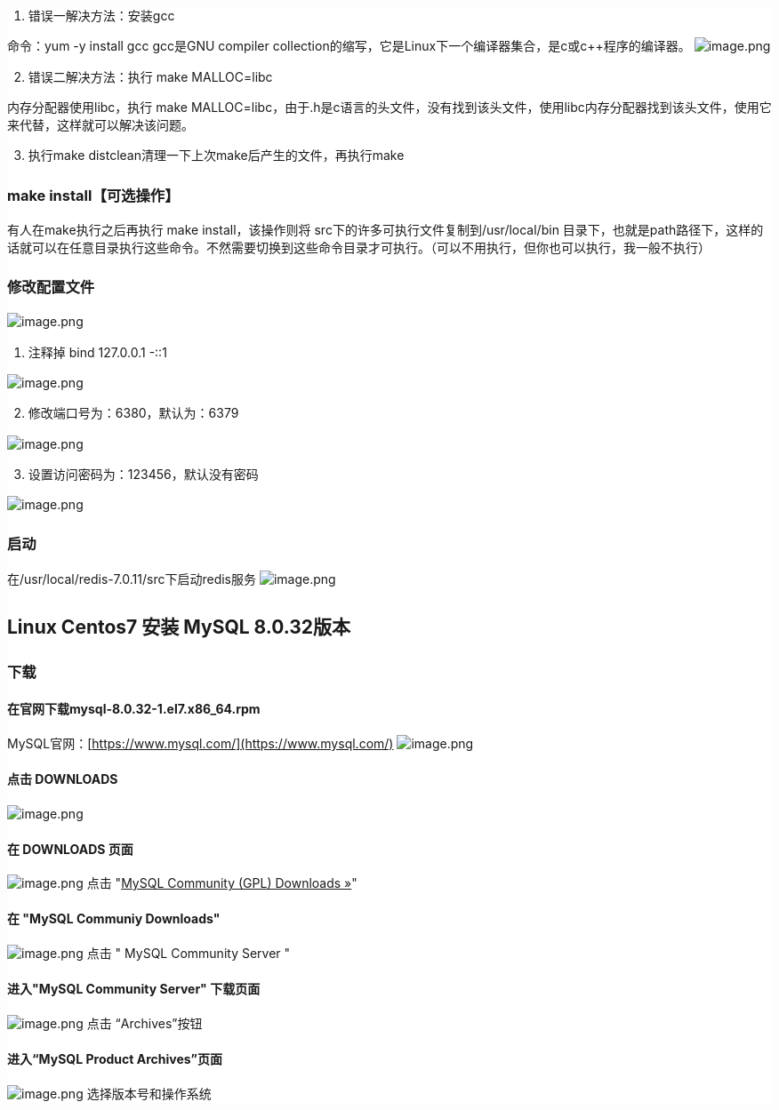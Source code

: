 1. 错误一解决方法：安装gcc

命令：yum -y install gcc
gcc是GNU compiler collection的缩写，它是Linux下一个编译器集合，是c或c++程序的编译器。
![image.png](https://cdn.nlark.com/yuque/0/2023/png/21379512/1698025643059-7cfea4a1-850d-4233-a8fc-616e7d290276.png#averageHue=%2322201f&clientId=u798e1713-d828-4&from=paste&height=118&id=uabb0058a&originHeight=118&originWidth=580&originalType=binary&ratio=1&rotation=0&showTitle=false&size=9495&status=done&style=shadow&taskId=u0a5a5bfc-9d70-4a2b-ad1e-7bede39e62a&title=&width=580)

2. 错误二解决方法：执行 make MALLOC=libc

内存分配器使用libc，执行 make MALLOC=libc，由于.h是c语言的头文件，没有找到该头文件，使用libc内存分配器找到该头文件，使用它来代替，这样就可以解决该问题。

3. 执行make distclean清理一下上次make后产生的文件，再执行make
### make install【可选操作】
有人在make执行之后再执行 make install，该操作则将 src下的许多可执行文件复制到/usr/local/bin 目录下，也就是path路径下，这样的话就可以在任意目录执行这些命令。不然需要切换到这些命令目录才可执行。（可以不用执行，但你也可以执行，我一般不执行）
### 修改配置文件
![image.png](https://cdn.nlark.com/yuque/0/2023/png/21379512/1698026070058-453cfa1c-7981-457b-9fd1-36c7a6232b26.png#averageHue=%23292625&clientId=u798e1713-d828-4&from=paste&height=543&id=u12d17214&originHeight=543&originWidth=783&originalType=binary&ratio=1&rotation=0&showTitle=false&size=71525&status=done&style=shadow&taskId=ud736a1b6-705b-4248-ac2d-f14c2692ad1&title=&width=783)

1. 注释掉  bind 127.0.0.1 -::1

![image.png](https://cdn.nlark.com/yuque/0/2023/png/21379512/1698026143843-cf36de42-0c57-46cb-8cc8-c47d29955177.png#averageHue=%2326261b&clientId=u798e1713-d828-4&from=paste&height=47&id=M4oIq&originHeight=47&originWidth=288&originalType=binary&ratio=1&rotation=0&showTitle=false&size=2413&status=done&style=shadow&taskId=ueb4da440-ff2a-4294-890b-a0d2e3dd356&title=&width=288)

2. 修改端口号为：6380，默认为：6379

![image.png](https://cdn.nlark.com/yuque/0/2023/png/21379512/1698026229066-7d05af27-57f9-43f4-b398-241f986fbde3.png#averageHue=%231d1d1c&clientId=u798e1713-d828-4&from=paste&height=84&id=ub394ab17&originHeight=84&originWidth=856&originalType=binary&ratio=1&rotation=0&showTitle=false&size=9907&status=done&style=shadow&taskId=uab78e1d8-451b-4483-8ab0-8e2472830d9&title=&width=856)

3. 设置访问密码为：123456，默认没有密码

![image.png](https://cdn.nlark.com/yuque/0/2023/png/21379512/1698026314682-c6c795fe-01c9-4daa-bce3-315b0dc44827.png#averageHue=%231d1d1d&clientId=u798e1713-d828-4&from=paste&height=102&id=u8ee69127&originHeight=102&originWidth=809&originalType=binary&ratio=1&rotation=0&showTitle=false&size=10068&status=done&style=shadow&taskId=u216b2771-835a-4249-a2aa-5a3dbc77a24&title=&width=809)
### 启动
在/usr/local/redis-7.0.11/src下启动redis服务
![image.png](https://cdn.nlark.com/yuque/0/2023/png/21379512/1698026393827-a249f0dd-3fff-489e-afdc-ebb03780f0c4.png#averageHue=%2321201f&clientId=u798e1713-d828-4&from=paste&height=198&id=uf672316e&originHeight=198&originWidth=911&originalType=binary&ratio=1&rotation=0&showTitle=false&size=20228&status=done&style=shadow&taskId=ucc72fda5-6763-4dd3-9ace-951760a7a80&title=&width=911)
## Linux Centos7 安装 MySQL 8.0.32版本
### 下载
#### 在官网下载mysql-8.0.32-1.el7.x86_64.rpm
MySQL官网：[https://www.mysql.com/](https://www.mysql.com/)
![image.png](https://cdn.nlark.com/yuque/0/2023/png/21379512/1692156163642-b623db72-b7e5-40e6-83f1-2116eeb0faf0.png#averageHue=%23f7f6f6&clientId=u091810c6-2647-4&from=paste&height=1035&id=u95702cb0&originHeight=1294&originWidth=2496&originalType=binary&ratio=1.25&rotation=0&showTitle=false&size=503450&status=done&style=shadow&taskId=u7afd0208-b25c-4d3b-b47d-dd834a12324&title=&width=1996.8)

#### 点击 DOWNLOADS
![image.png](https://cdn.nlark.com/yuque/0/2023/png/21379512/1692156255007-23336516-f11a-4fa7-8e3a-6481867385a4.png#averageHue=%23f1e7b3&clientId=u091810c6-2647-4&from=paste&height=1070&id=uc40f49e2&originHeight=1337&originWidth=2501&originalType=binary&ratio=1.25&rotation=0&showTitle=false&size=331178&status=done&style=shadow&taskId=ubd2eac02-ca80-4502-b3de-44e7a736174&title=&width=2000.8)
#### 在 DOWNLOADS 页面 
![image.png](https://cdn.nlark.com/yuque/0/2023/png/21379512/1692156397902-5766f9b3-0714-4df7-a06e-ff1f51d30257.png#averageHue=%23e7d2a4&clientId=u091810c6-2647-4&from=paste&height=1071&id=u14aee3d7&originHeight=1339&originWidth=2504&originalType=binary&ratio=1.25&rotation=0&showTitle=false&size=289583&status=done&style=shadow&taskId=uaa6ad82c-6c83-400e-bacf-0683b34d129&title=&width=2003.2)
点击 "[MySQL Community (GPL) Downloads »](https://dev.mysql.com/downloads/)"
#### 在 "MySQL Communiy Downloads"
![image.png](https://cdn.nlark.com/yuque/0/2023/png/21379512/1692156527188-ebedbde6-faaa-4994-a83c-a01a2c2b0f0b.png#averageHue=%23fcfbfb&clientId=u091810c6-2647-4&from=paste&height=686&id=uce17bdee&originHeight=858&originWidth=2493&originalType=binary&ratio=1.25&rotation=0&showTitle=false&size=140805&status=done&style=shadow&taskId=uac3344aa-7e1b-4fbc-9bef-4b6ea12b1e9&title=&width=1994.4)
点击 " MySQL Community Server "
#### 进入"MySQL Community Server" 下载页面
![image.png](https://cdn.nlark.com/yuque/0/2023/png/21379512/1692159486627-156b1b7f-4236-4b3f-ac15-1f4ee2813248.png#averageHue=%23f9f9f9&clientId=u091810c6-2647-4&from=paste&height=939&id=u4a1dab10&originHeight=1174&originWidth=2493&originalType=binary&ratio=1.25&rotation=0&showTitle=false&size=152929&status=done&style=shadow&taskId=u29e53176-7d8e-4d3e-8545-36a3c7e0179&title=&width=1994.4)
点击 “Archives”按钮
#### 进入“MySQL Product Archives”页面
![image.png](https://cdn.nlark.com/yuque/0/2023/png/21379512/1692159741978-655081ee-45c9-4c7a-bc5e-192459cdc4be.png#averageHue=%23f7f6f5&clientId=u091810c6-2647-4&from=paste&height=815&id=u50493636&originHeight=1019&originWidth=2472&originalType=binary&ratio=1.25&rotation=0&showTitle=false&size=244872&status=done&style=shadow&taskId=ubb9686fe-472c-4d51-87af-03d9c5f426d&title=&width=1977.6)
选择版本号和操作系统